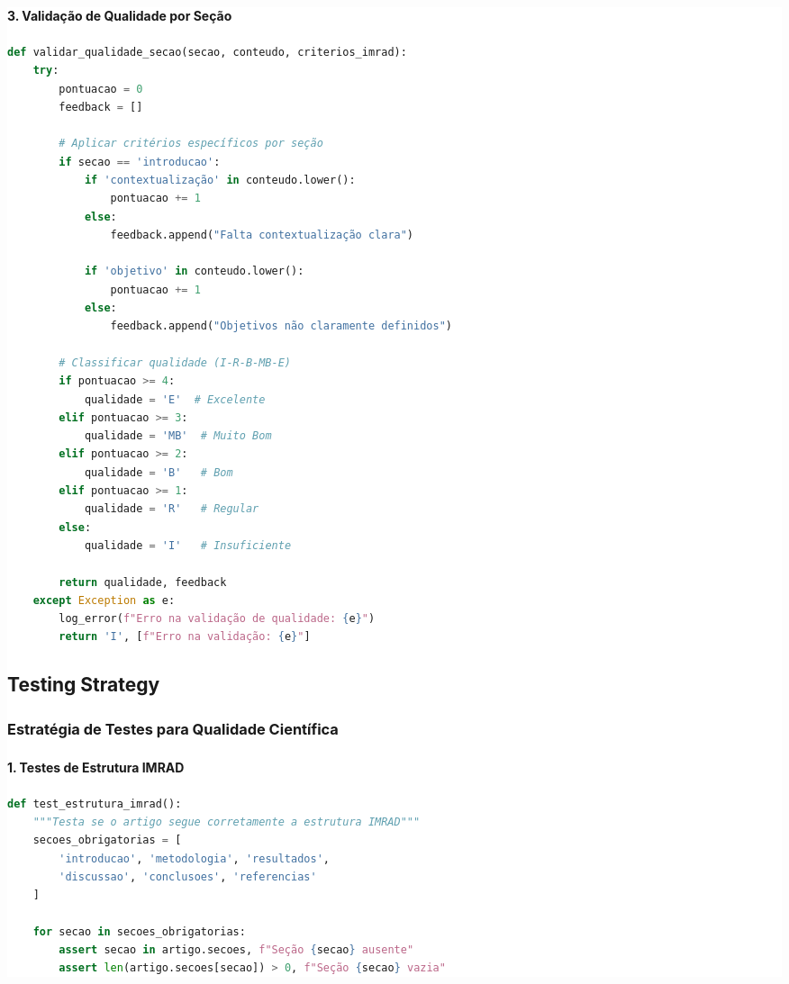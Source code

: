 #### 3. Validação de Qualidade por Seção
```python
def validar_qualidade_secao(secao, conteudo, criterios_imrad):
    try:
        pontuacao = 0
        feedback = []
        
        # Aplicar critérios específicos por seção
        if secao == 'introducao':
            if 'contextualização' in conteudo.lower():
                pontuacao += 1
            else:
                feedback.append("Falta contextualização clara")
            
            if 'objetivo' in conteudo.lower():
                pontuacao += 1
            else:
                feedback.append("Objetivos não claramente definidos")
        
        # Classificar qualidade (I-R-B-MB-E)
        if pontuacao >= 4:
            qualidade = 'E'  # Excelente
        elif pontuacao >= 3:
            qualidade = 'MB'  # Muito Bom
        elif pontuacao >= 2:
            qualidade = 'B'   # Bom
        elif pontuacao >= 1:
            qualidade = 'R'   # Regular
        else:
            qualidade = 'I'   # Insuficiente
        
        return qualidade, feedback
    except Exception as e:
        log_error(f"Erro na validação de qualidade: {e}")
        return 'I', [f"Erro na validação: {e}"]
```

## Testing Strategy

### Estratégia de Testes para Qualidade Científica

#### 1. Testes de Estrutura IMRAD
```python
def test_estrutura_imrad():
    """Testa se o artigo segue corretamente a estrutura IMRAD"""
    secoes_obrigatorias = [
        'introducao', 'metodologia', 'resultados', 
        'discussao', 'conclusoes', 'referencias'
    ]
    
    for secao in secoes_obrigatorias:
        assert secao in artigo.secoes, f"Seção {secao} ausente"
        assert len(artigo.secoes[secao]) > 0, f"Seção {secao} vazia"
```
